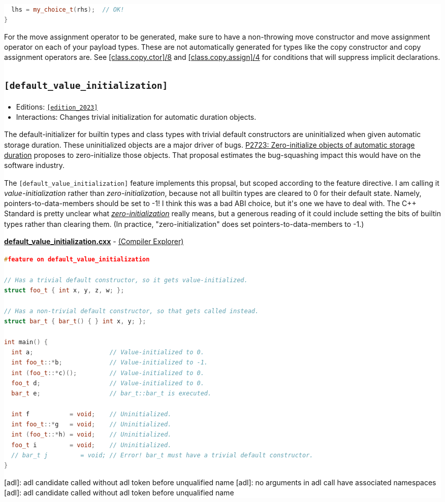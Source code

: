 ```cpp
  lhs = my_choice_t(rhs);  // OK!
}
```

For the move assignment operator to be generated, make sure to have a non-throwing move constructor and move assignment operator on each of your payload types. These are not automatically generated for types like the copy constructor and copy assignment operators are. See [[class.copy.ctor]/8](https://eel.is/c++draft/class.copy.ctor#8) and [[class.copy.assign]/4](https://eel.is/c++draft/class.copy.assign#4) for conditions that will suppress implicit declarations.

## `[default_value_initialization]`

* Editions: [`[edition_2023]`](#edition_2023)
* Interactions: Changes trivial initialization for automatic duration objects.

The default-initializer for builtin types and class types with trivial default constructors are uninitialized when given automatic storage duration. These uninitialized objects are a major driver of bugs. [P2723: Zero-initialize objects of automatic storage duration](https://www.open-std.org/jtc1/sc22/wg21/docs/papers/2022/p2723r0.html) proposes to zero-initialize those objects. That proposal estimates the bug-squashing impact this would have on the software industry.

The `[default_value_initialization]` feature implements this propsal, but scoped according to the feature directive. I am calling it _value-initialization_ rather than _zero-initialization_, because not all builtin types are cleared to 0 for their default state. Namely, pointers-to-data-members should be set to -1! I think this was a bad ABI choice, but it's one we have to deal with. The C++ Standard is pretty unclear what [_zero-initialization_](http://eel.is/c++draft/dcl.init#general-6) really means, but a generous reading of it could include setting the bits of builtin types rather than clearing them. (In practice, "zero-initialization" does set pointers-to-data-members to -1.)

[**default_value_initialization.cxx**](default_value_initialization.cxx) - [(Compiler Explorer)](https://godbolt.org/z/eabfj8dao)
```cpp
#feature on default_value_initialization

// Has a trivial default constructor, so it gets value-initialized.
struct foo_t { int x, y, z, w; };

// Has a non-trivial default constructor, so that gets called instead.
struct bar_t { bar_t() { } int x, y; };

int main() {
  int a;                     // Value-initialized to 0.
  int foo_t::*b;             // Value-initialized to -1.
  int (foo_t::*c)();         // Value-initialized to 0.
  foo_t d;                   // Value-initialized to 0.
  bar_t e;                   // bar_t::bar_t is executed.
   
  int f           = void;    // Uninitialized.
  int foo_t::*g   = void;    // Uninitialized.
  int (foo_t::*h) = void;    // Uninitialized.
  foo_t i         = void;    // Uninitialized.    
  // bar_t j         = void; // Error! bar_t must have a trivial default constructor.
}
```


[adl]: adl candidate called without adl token before unqualified name
[adl]: no arguments in adl call have associated namespaces
[adl]: adl candidate called without adl token before unqualified name